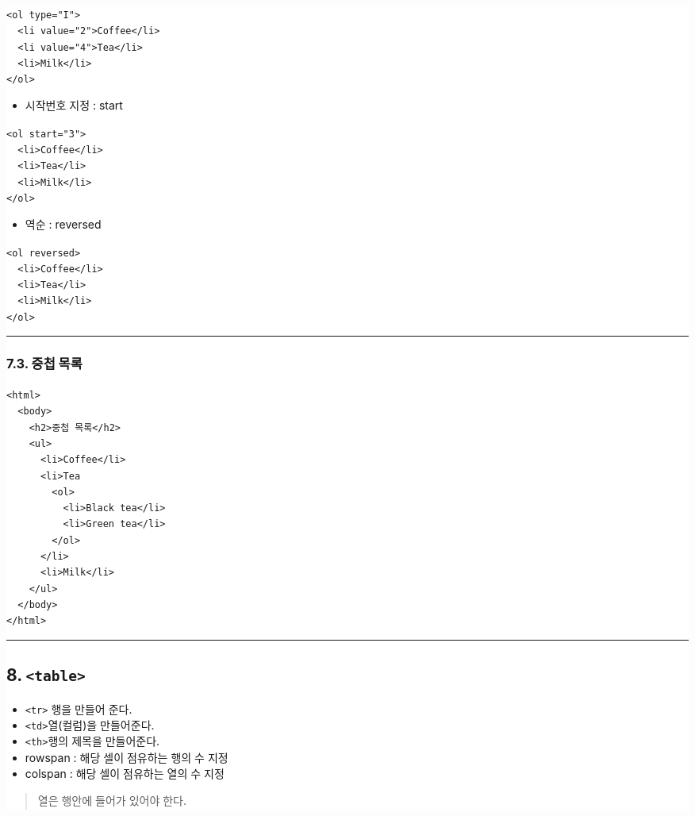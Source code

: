 ```
<ol type="I">
  <li value="2">Coffee</li>
  <li value="4">Tea</li>
  <li>Milk</li>
</ol>
```

- 시작번호 지정 : start
```
<ol start="3">
  <li>Coffee</li>
  <li>Tea</li>
  <li>Milk</li>
</ol>
```

- 역순 : reversed
```
<ol reversed>
  <li>Coffee</li>
  <li>Tea</li>
  <li>Milk</li>
</ol>
```

---

### 7.3. 중첩 목록
```
<html>
  <body>
    <h2>중첩 목록</h2>
    <ul>
      <li>Coffee</li>
      <li>Tea
        <ol>
          <li>Black tea</li>
          <li>Green tea</li>
        </ol>
      </li>
      <li>Milk</li>
    </ul>
  </body>
</html>
```

---

## 8. `<table>`

- `<tr>` 행을 만들어 준다. 
- `<td>`열(컬럼)을 만들어준다. 
- `<th>`행의 제목을 만들어준다. 
- rowspan :	해당 셀이 점유하는 행의 수 지정
- colspan :	해당 셀이 점유하는 열의 수 지정
> 열은 행안에 들어가 있어야 한다.
